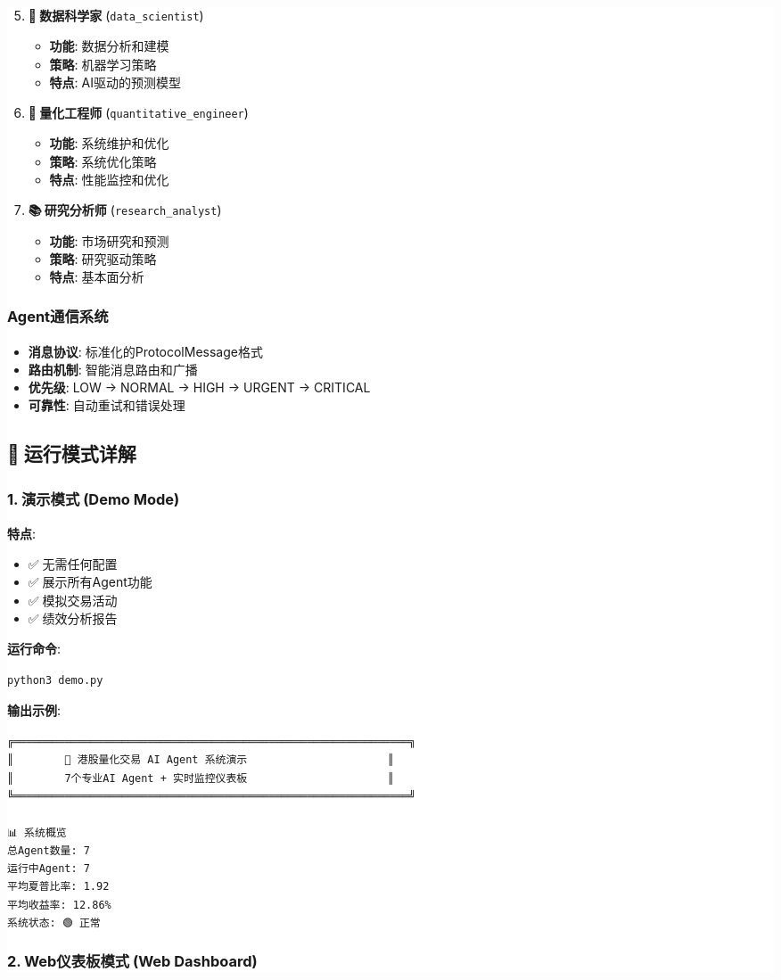 5. **🔬 数据科学家** (`data_scientist`)
   - **功能**: 数据分析和建模
   - **策略**: 机器学习策略
   - **特点**: AI驱动的预测模型

6. **🔧 量化工程师** (`quantitative_engineer`)
   - **功能**: 系统维护和优化
   - **策略**: 系统优化策略
   - **特点**: 性能监控和优化

7. **📚 研究分析师** (`research_analyst`)
   - **功能**: 市场研究和预测
   - **策略**: 研究驱动策略
   - **特点**: 基本面分析

### Agent通信系统

- **消息协议**: 标准化的ProtocolMessage格式
- **路由机制**: 智能消息路由和广播
- **优先级**: LOW → NORMAL → HIGH → URGENT → CRITICAL
- **可靠性**: 自动重试和错误处理

## 🚀 运行模式详解

### 1. 演示模式 (Demo Mode)

**特点**:
- ✅ 无需任何配置
- ✅ 展示所有Agent功能
- ✅ 模拟交易活动
- ✅ 绩效分析报告

**运行命令**:
```bash
python3 demo.py
```

**输出示例**:
```
╔══════════════════════════════════════════════════════════════╗
║        🚀 港股量化交易 AI Agent 系统演示                      ║
║        7个专业AI Agent + 实时监控仪表板                      ║
╚══════════════════════════════════════════════════════════════╝

📊 系统概览
总Agent数量: 7
运行中Agent: 7
平均夏普比率: 1.92
平均收益率: 12.86%
系统状态: 🟢 正常
```

### 2. Web仪表板模式 (Web Dashboard)
